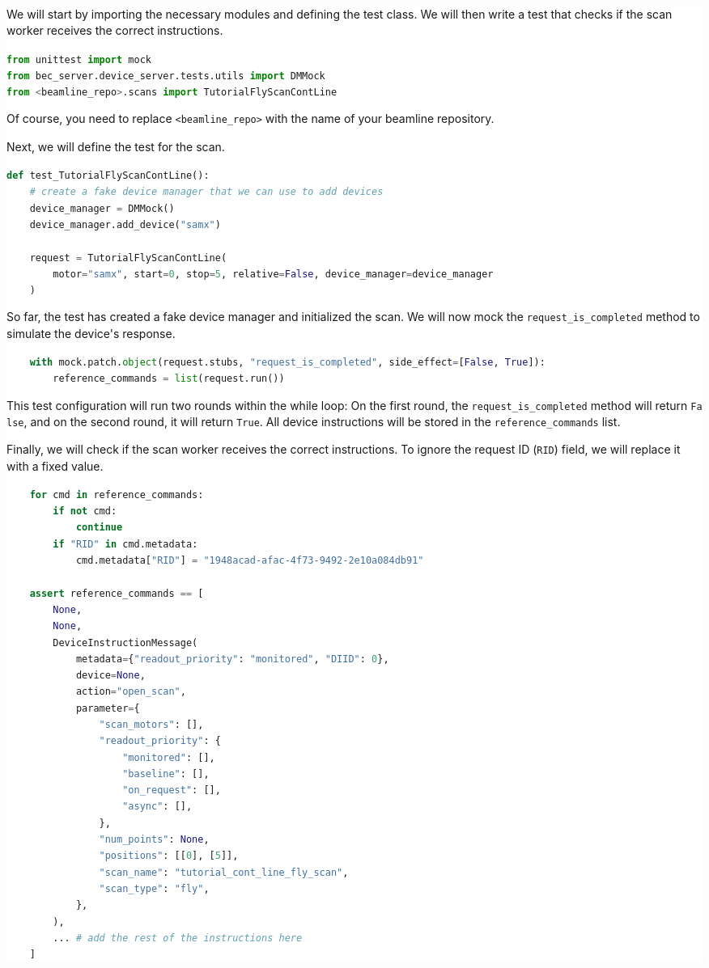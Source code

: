 We will start by importing the necessary modules and defining the test class. We will then write a test that checks if the scan worker receives the correct instructions.

```python
from unittest import mock
from bec_server.device_server.tests.utils import DMMock
from <beamline_repo>.scans import TutorialFlyScanContLine
```

Of course, you need to replace `<beamline_repo>` with the name of your beamline repository.

Next, we will define the test for the scan. 

```python
def test_TutorialFlyScanContLine():
    # create a fake device manager that we can use to add devices
    device_manager = DMMock()  
    device_manager.add_device("samx")

    request = TutorialFlyScanContLine(
        motor="samx", start=0, stop=5, relative=False, device_manager=device_manager
    )
```

So far, the test has created a fake device manager and initialized the scan. We will now mock the `request_is_completed` method to simulate the device's response. 

```python
    with mock.patch.object(request.stubs, "request_is_completed", side_effect=[False, True]):
        reference_commands = list(request.run())
```

This test configuration will run two rounds within the while loop: On the first round, the `request_is_completed` method will return `False`, and on the second round, it will return `True`. All device instructions will be stored in the `reference_commands` list.

Finally, we will check if the scan worker receives the correct instructions. To ignore the request ID (`RID`) field, we will replace it with a fixed value.

```python
    for cmd in reference_commands:
        if not cmd:
            continue
        if "RID" in cmd.metadata:
            cmd.metadata["RID"] = "1948acad-afac-4f73-9492-2e10a084db91"

    assert reference_commands == [
        None,
        None,
        DeviceInstructionMessage(
            metadata={"readout_priority": "monitored", "DIID": 0},
            device=None,
            action="open_scan",
            parameter={
                "scan_motors": [],
                "readout_priority": {
                    "monitored": [],
                    "baseline": [],
                    "on_request": [],
                    "async": [],
                },
                "num_points": None,
                "positions": [[0], [5]],
                "scan_name": "tutorial_cont_line_fly_scan",
                "scan_type": "fly",
            },
        ),
        ... # add the rest of the instructions here
    ]
```